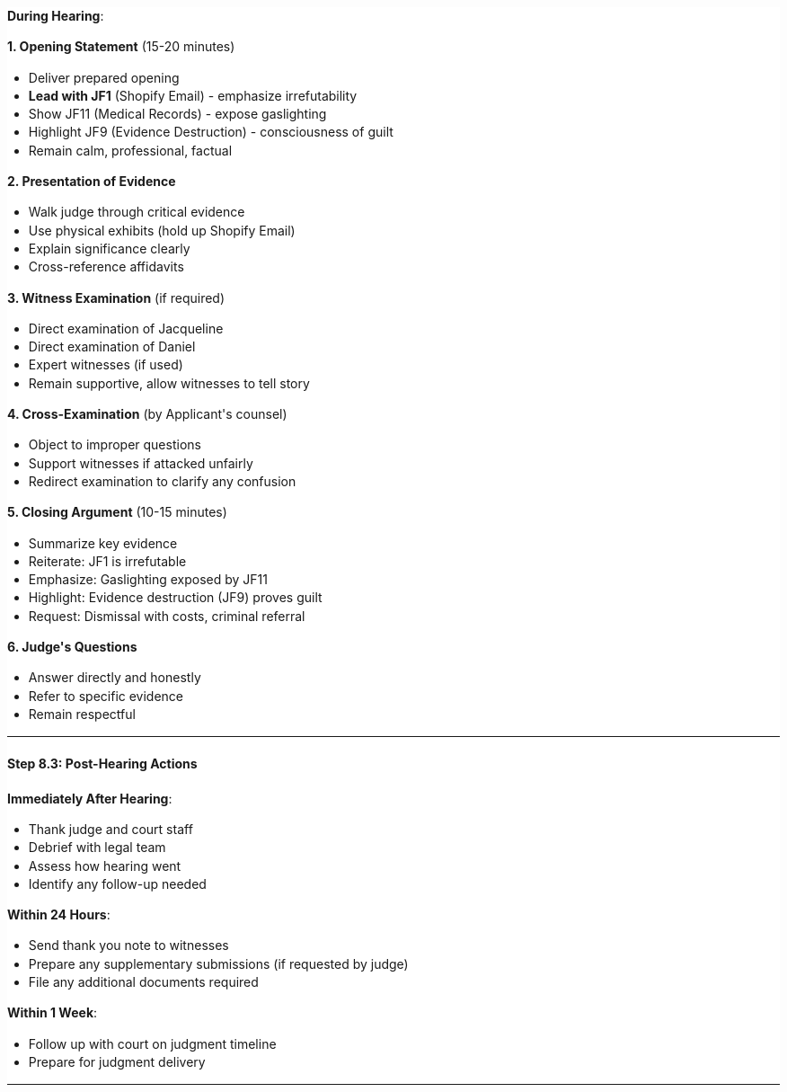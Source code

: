 **During Hearing**:

**1. Opening Statement** (15-20 minutes)
- Deliver prepared opening
- **Lead with JF1** (Shopify Email) - emphasize irrefutability
- Show JF11 (Medical Records) - expose gaslighting
- Highlight JF9 (Evidence Destruction) - consciousness of guilt
- Remain calm, professional, factual

**2. Presentation of Evidence**
- Walk judge through critical evidence
- Use physical exhibits (hold up Shopify Email)
- Explain significance clearly
- Cross-reference affidavits

**3. Witness Examination** (if required)
- Direct examination of Jacqueline
- Direct examination of Daniel
- Expert witnesses (if used)
- Remain supportive, allow witnesses to tell story

**4. Cross-Examination** (by Applicant's counsel)
- Object to improper questions
- Support witnesses if attacked unfairly
- Redirect examination to clarify any confusion

**5. Closing Argument** (10-15 minutes)
- Summarize key evidence
- Reiterate: JF1 is irrefutable
- Emphasize: Gaslighting exposed by JF11
- Highlight: Evidence destruction (JF9) proves guilt
- Request: Dismissal with costs, criminal referral

**6. Judge's Questions**
- Answer directly and honestly
- Refer to specific evidence
- Remain respectful

---

#### Step 8.3: Post-Hearing Actions

**Immediately After Hearing**:
- Thank judge and court staff
- Debrief with legal team
- Assess how hearing went
- Identify any follow-up needed

**Within 24 Hours**:
- Send thank you note to witnesses
- Prepare any supplementary submissions (if requested by judge)
- File any additional documents required

**Within 1 Week**:
- Follow up with court on judgment timeline
- Prepare for judgment delivery

---